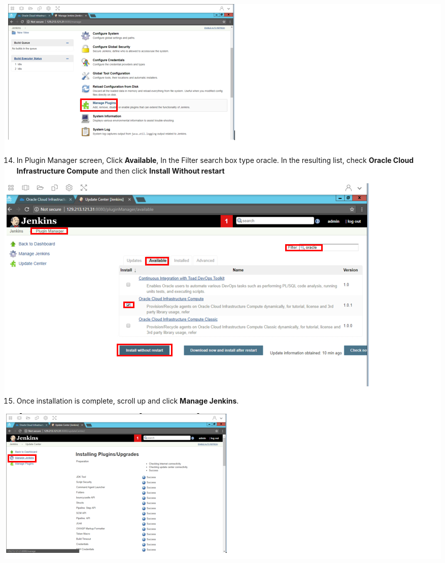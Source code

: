 ![]( img/Jenkins_018.PNG)

14. In Plugin Manager screen, Click **Available**, In the Filter search box type oracle. In the resulting list, check **Oracle Cloud Infrastructure Compute** and then click **Install Without restart**

![]( img/Jenkins_019.PNG)

15. Once installation is complete, scroll up and click **Manage Jenkins**.

![]( img/Jenkins_020.PNG)
